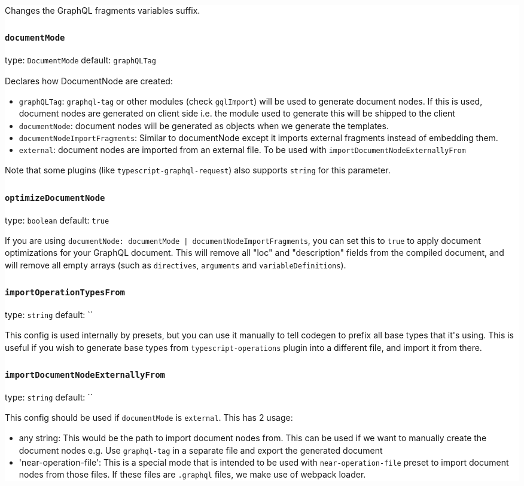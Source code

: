 Changes the GraphQL fragments variables suffix.


### `documentMode`

type: `DocumentMode`
default: `graphQLTag`

Declares how DocumentNode are created:
- `graphQLTag`: `graphql-tag` or other modules (check `gqlImport`) will be used to generate document nodes. If this is used, document nodes are generated on client side i.e. the module used to generate this will be shipped to the client
- `documentNode`: document nodes will be generated as objects when we generate the templates.
- `documentNodeImportFragments`: Similar to documentNode except it imports external fragments instead of embedding them.
- `external`: document nodes are imported from an external file. To be used with `importDocumentNodeExternallyFrom`

Note that some plugins (like `typescript-graphql-request`) also supports `string` for this parameter.


### `optimizeDocumentNode`

type: `boolean`
default: `true`

If you are using `documentNode: documentMode | documentNodeImportFragments`, you can set this to `true` to apply document optimizations for your GraphQL document.
This will remove all "loc" and "description" fields from the compiled document, and will remove all empty arrays (such as `directives`, `arguments` and `variableDefinitions`).


### `importOperationTypesFrom`

type: `string`
default: ``

This config is used internally by presets, but you can use it manually to tell codegen to prefix all base types that it's using.
This is useful if you wish to generate base types from `typescript-operations` plugin into a different file, and import it from there.


### `importDocumentNodeExternallyFrom`

type: `string`
default: ``

This config should be used if `documentMode` is `external`. This has 2 usage:
- any string: This would be the path to import document nodes from. This can be used if we want to manually create the document nodes e.g. Use `graphql-tag` in a separate file and export the generated document
- 'near-operation-file': This is a special mode that is intended to be used with `near-operation-file` preset to import document nodes from those files. If these files are `.graphql` files, we make use of webpack loader.
